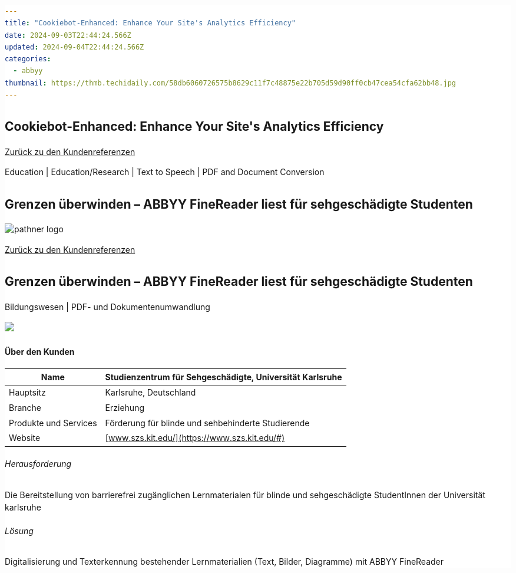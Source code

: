 ```yaml
---
title: "Cookiebot-Enhanced: Enhance Your Site's Analytics Efficiency"
date: 2024-09-03T22:44:24.566Z
updated: 2024-09-04T22:44:24.566Z
categories:
  - abbyy
thumbnail: https://thmb.techidaily.com/58db6060726575b8629c11f7c48875e22b705d59d90ff0cb47cea54cfa62bb48.jpg
---
```


## Cookiebot-Enhanced: Enhance Your Site's Analytics Efficiency

[Zurück zu den Kundenreferenzen](https://tools.techidaily.com/abbyy/products/)

Education | Education/Research | Text to Speech | PDF and Document Conversion

## Grenzen überwinden – ABBYY FineReader liest für sehgeschädigte Studenten

![pathner logo](https://content.abbyy.com/-/media/project/abbyy/abbyy/logos-white/de/71916.png?h=40&iar=0&w=120)

[Zurück zu den Kundenreferenzen](https://tools.techidaily.com/abbyy/products/)

## Grenzen überwinden – ABBYY FineReader liest für sehgeschädigte Studenten

Bildungswesen | PDF- und Dokumentenumwandlung 

![](https://static1.abbyy.com/abbyycommedia/15362/cs-texthelp-556x303.jpg) 

#### Über den Kunden

| Name                  | Studienzentrum für Sehgeschädigte, Universität Karlsruhe |
| --------------------- | -------------------------------------------------------- |
| Hauptsitz             | Karlsruhe, Deutschland                                   |
| Branche               | Erziehung                                                |
| Produkte und Services | Förderung für blinde und sehbehinderte Studierende       |
| Website               | [www.szs.kit.edu/](https://www.szs.kit.edu/#)            |

###### Herausforderung

Die Bereitstellung von barrierefrei zugänglichen Lernmaterialen für blinde und sehgeschädigte StudentInnen der Universität karlsruhe  

###### Lösung

Digitalisierung und Texterkennung bestehender Lernmaterialien (Text, Bilder, Diagramme) mit ABBYY FineReader  
